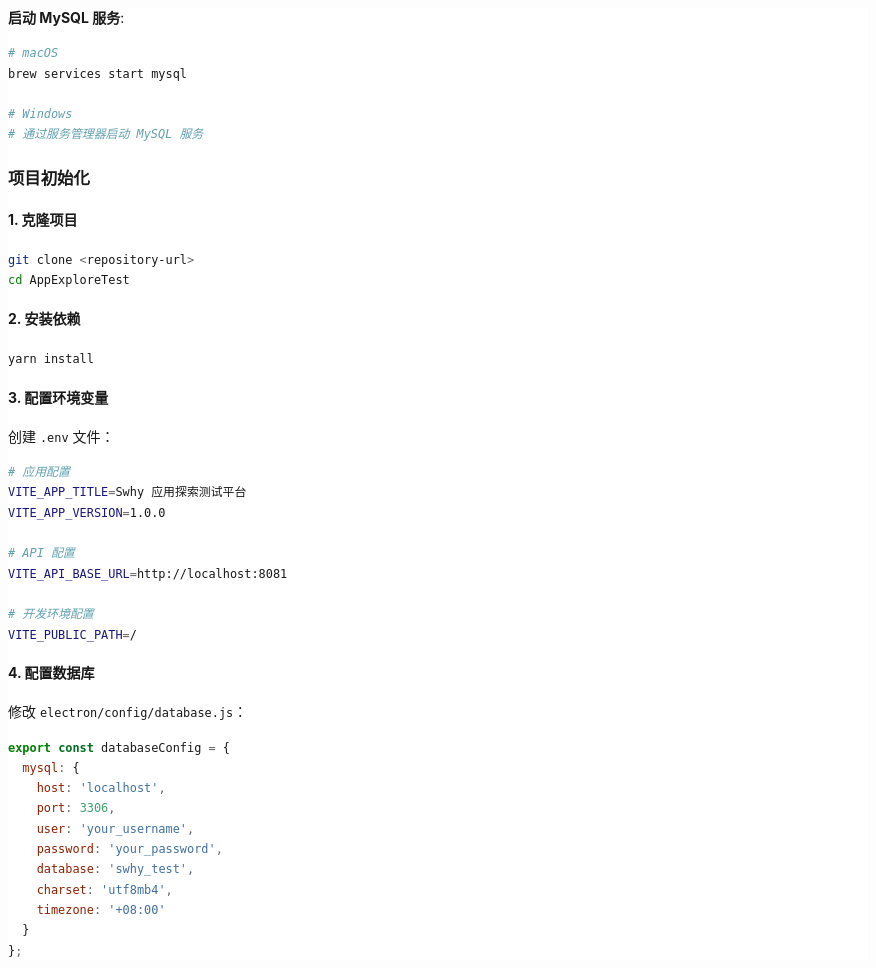 **启动 MySQL 服务**:
```bash
# macOS
brew services start mysql

# Windows
# 通过服务管理器启动 MySQL 服务
```

### 项目初始化

#### 1. 克隆项目

```bash
git clone <repository-url>
cd AppExploreTest
```

#### 2. 安装依赖

```bash
yarn install
```

#### 3. 配置环境变量

创建 `.env` 文件：

```bash
# 应用配置
VITE_APP_TITLE=Swhy 应用探索测试平台
VITE_APP_VERSION=1.0.0

# API 配置
VITE_API_BASE_URL=http://localhost:8081

# 开发环境配置
VITE_PUBLIC_PATH=/
```

#### 4. 配置数据库

修改 `electron/config/database.js`：

```javascript
export const databaseConfig = {
  mysql: {
    host: 'localhost',
    port: 3306,
    user: 'your_username',
    password: 'your_password',
    database: 'swhy_test',
    charset: 'utf8mb4',
    timezone: '+08:00'
  }
};
```

